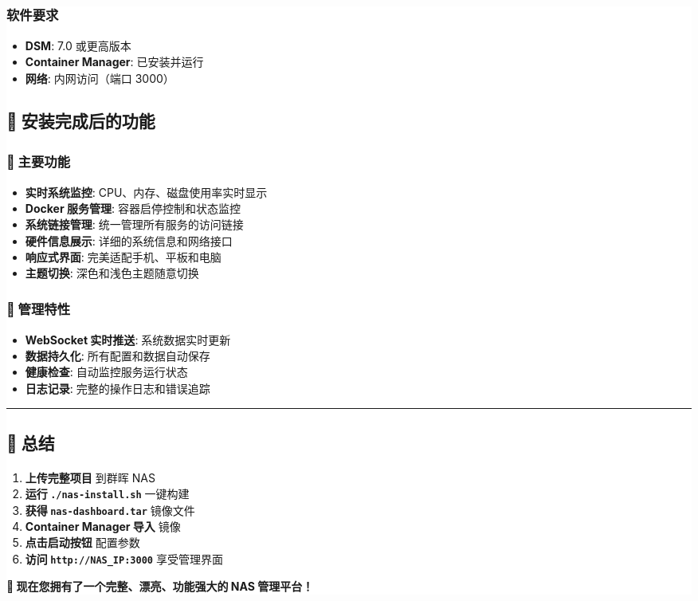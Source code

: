 ### 软件要求
- **DSM**: 7.0 或更高版本
- **Container Manager**: 已安装并运行
- **网络**: 内网访问（端口 3000）

## 🎊 安装完成后的功能

### 🎯 主要功能
- **实时系统监控**: CPU、内存、磁盘使用率实时显示
- **Docker 服务管理**: 容器启停控制和状态监控
- **系统链接管理**: 统一管理所有服务的访问链接
- **硬件信息展示**: 详细的系统信息和网络接口
- **响应式界面**: 完美适配手机、平板和电脑
- **主题切换**: 深色和浅色主题随意切换

### 🔧 管理特性
- **WebSocket 实时推送**: 系统数据实时更新
- **数据持久化**: 所有配置和数据自动保存
- **健康检查**: 自动监控服务运行状态
- **日志记录**: 完整的操作日志和错误追踪

---

## 🎉 总结

1. **上传完整项目** 到群晖 NAS
2. **运行 `./nas-install.sh`** 一键构建
3. **获得 `nas-dashboard.tar`** 镜像文件  
4. **Container Manager 导入** 镜像
5. **点击启动按钮** 配置参数
6. **访问 `http://NAS_IP:3000`** 享受管理界面

**🚀 现在您拥有了一个完整、漂亮、功能强大的 NAS 管理平台！**